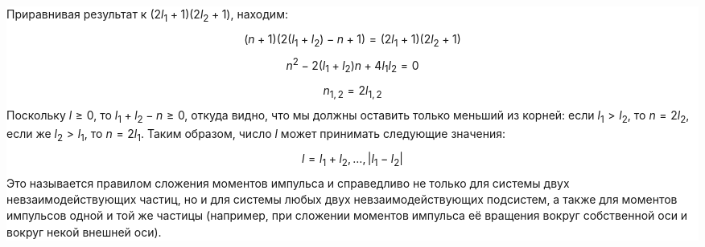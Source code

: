 Приравнивая результат к $(2l_1+1)(2l_2+1)$, находим:
$$
(n+1)(2(l_1+l_2)-n+1) = (2l_1+1)(2l_2+1)
$$
$$
n^2 - 2(l_1+l_2)n + 4l_1l_2 = 0
$$
$$
n_{1,2} = 2l_{1,2}
$$
Поскольку $l \ge 0$, то $l_1 + l_2 -n \ge 0$, откуда видно, что мы должны оставить только меньший из корней: если $l_1 > l_2$, то $n = 2l_2$, если же $l_2 > l_1$, то $n = 2l_1$. Таким образом, число $l$ может принимать следующие значения:
$$
l = l_1+l_2,\dots,|l_1 - l_2|
$$
Это называется правилом сложения моментов импульса и справедливо не только для системы двух невзаимодействующих частиц, но и для системы любых двух невзаимодействующих подсистем, а также для моментов импульсов одной и той же частицы (например, при сложении моментов импульса её вращения вокруг собственной оси и вокруг некой внешней оси).
